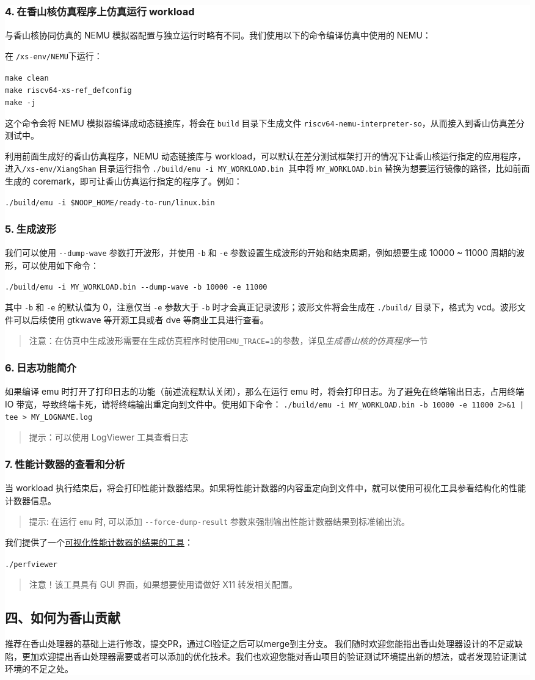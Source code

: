 ### 4. 在香山核仿真程序上仿真运行 workload
与香山核协同仿真的 NEMU 模拟器配置与独立运行时略有不同。我们使用以下的命令编译仿真中使用的 NEMU：


在 `/xs-env/NEMU`下运行：
```
make clean
make riscv64-xs-ref_defconfig
make -j
```
这个命令会将 NEMU 模拟器编译成动态链接库，将会在 `build` 目录下生成文件 `riscv64-nemu-interpreter-so`，从而接入到香山仿真差分测试中。


利用前面生成好的香山仿真程序，NEMU 动态链接库与 workload，可以默认在差分测试框架打开的情况下让香山核运行指定的应用程序，进入`/xs-env/XiangShan` 目录运行指令 `./build/emu -i MY_WORKLOAD.bin`  其中将 `MY_WORKLOAD.bin` 替换为想要运行镜像的路径，比如前面生成的 coremark，即可让香山仿真运行指定的程序了。例如：
```
./build/emu -i $NOOP_HOME/ready-to-run/linux.bin
```


### 5. 生成波形
我们可以使用 `--dump-wave` 参数打开波形，并使用 `-b` 和 `-e` 参数设置生成波形的开始和结束周期，例如想要生成 10000 ~ 11000 周期的波形，可以使用如下命令：
```shell
./build/emu -i MY_WORKLOAD.bin --dump-wave -b 10000 -e 11000
```


其中 `-b` 和 `-e` 的默认值为 0，注意仅当 `-e` 参数大于 `-b` 时才会真正记录波形；波形文件将会生成在 `./build/` 目录下，格式为 vcd。波形文件可以后续使用 gtkwave 等开源工具或者 dve 等商业工具进行查看。


> 注意：在仿真中生成波形需要在生成仿真程序时使用`EMU_TRACE=1`的参数，详见*生成香山核的仿真程序*一节



### 6. 日志功能简介
如果编译 emu 时打开了打印日志的功能（前述流程默认关闭），那么在运行 emu 时，将会打印日志。为了避免在终端输出日志，占用终端 IO 带宽，导致终端卡死，请将终端输出重定向到文件中。使用如下命令：
`./build/emu -i MY_WORKLOAD.bin -b 10000 -e 11000 2>&1 | tee > MY_LOGNAME.log`
> 提示：可以使用 LogViewer 工具查看日志



### 7. 性能计数器的查看和分析
当 workload 执行结束后，将会打印性能计数器结果。如果将性能计数器的内容重定向到文件中，就可以使用可视化工具参看结构化的性能计数器信息。
> 提示: 在运行 `emu` 时, 可以添加 `--force-dump-result` 参数来强制输出性能计数器结果到标准输出流。

我们提供了一个[可视化性能计数器的结果的工具](https://github.com/OpenXiangShan/perfUI)：

```bash
./perfviewer
```
> 注意！该工具具有 GUI 界面，如果想要使用请做好 X11 转发相关配置。

## 四、如何为香山贡献
推荐在香山处理器的基础上进行修改，提交PR，通过CI验证之后可以merge到主分支。
我们随时欢迎您能指出香山处理器设计的不足或缺陷，更加欢迎提出香山处理器需要或者可以添加的优化技术。我们也欢迎您能对香山项目的验证测试环境提出新的想法，或者发现验证测试环境的不足之处。
